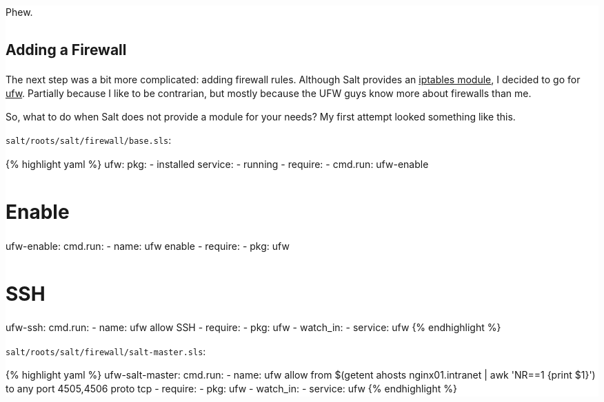 Phew.

Adding a Firewall
-----------------
The next step was a bit more complicated: adding firewall rules. Although Salt provides an [iptables module][],
I decided to go for [ufw][]. Partially because I like to be contrarian, but mostly because the UFW guys know more
about firewalls than me.

So, what to do when Salt does not provide a module for your needs? My first attempt looked something like this.

`salt/roots/salt/firewall/base.sls`:

{% highlight yaml %}
ufw:
  pkg:
    - installed
  service:
    - running
    - require:
       - cmd.run: ufw-enable

# Enable
ufw-enable:
  cmd.run:
    - name: ufw enable
    - require:
      - pkg: ufw

# SSH
ufw-ssh:
  cmd.run:
    - name: ufw allow SSH
    - require:
      - pkg: ufw
    - watch_in:
      - service: ufw
{% endhighlight %}

`salt/roots/salt/firewall/salt-master.sls`:

{% highlight yaml %}
ufw-salt-master:
  cmd.run:
    - name: ufw allow from $(getent ahosts nginx01.intranet | awk 'NR==1 {print $1}') to any port 4505,4506 proto tcp
    - require:
      - pkg: ufw
    - watch_in:
      - service: ufw
{% endhighlight %}


[DigitalOcean]: https://www.digitalocean.com/?refcode=8d8ff680bec5
[DandyHack]: http://dandydev.net/blog/crashing-servers-and-riding-waves#.UiH0PGTOmwY
[SaltStack]: http://saltstack.com/
[separate-master]: http://blog.publysher.nl/2013/08/infra-as-repo-separating-master-from.html
[salty-vagrant]: https://github.com/saltstack/salty-vagrant
[iptables module]: http://docs.saltstack.com/ref/states/all/salt.states.iptables.html#module-salt.states.iptables
[ufw]: https://help.ubuntu.com/community/UFW
[stateless]: http://docs.saltstack.com/ref/states/all/salt.states.cmd.html
[Puppet]: https://puppetlabs.com/
[execution modules]: http://docs.saltstack.com/ref/#minion-execution-modules
[state modules]: http://docs.saltstack.com/ref/states/writing.html
[ufw.py]: https://github.com/publysher/infra-example-nginx/blob/72837a9cb5cb01e5dab9d3ccfcbf5995a4dcf934/salt/roots/salt/_states/ufw.py
[http.py]: https://github.com/publysher/infra-example-nginx/blob/develop/salt/roots/salt/firewall/http.sls